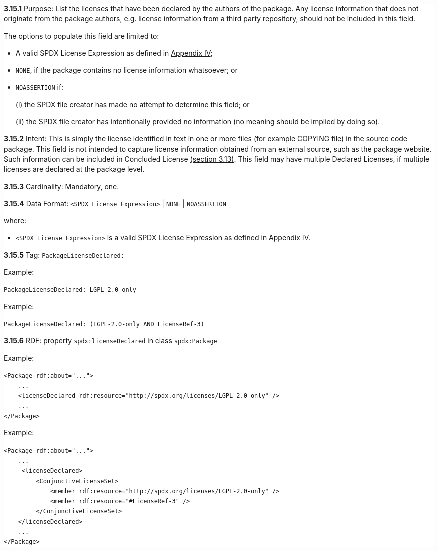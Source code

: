 **3.15.1** Purpose: List the licenses that have been declared by the authors of the package. Any license information that does not originate from the package authors, e.g. license information from a third party repository, should not be included in this field.

The options to populate this field are limited to:

* A valid SPDX License Expression as defined in [Appendix IV](appendix-IV-SPDX-license-expressions.md);
* `NONE`, if the package contains no license information whatsoever; or
* `NOASSERTION` if:

    (i) the SPDX file creator has made no attempt to determine this field; or

    (ii) the SPDX file creator has intentionally provided no information (no meaning should be implied by doing so).

**3.15.2** Intent: This is simply the license identified in text in one or more files (for example COPYING file) in the source code package. This field is not intended to capture license information obtained from an external source, such as the package website. Such information can be included in Concluded License [(section 3.13)](#3.13). This field may have multiple Declared Licenses, if multiple licenses are declared at the package level.

**3.15.3** Cardinality: Mandatory, one.

**3.15.4** Data Format: `<SPDX License Expression>` | `NONE` | `NOASSERTION`

where:

* `<SPDX License Expression>` is a valid SPDX License Expression as defined in [Appendix IV](appendix-IV-SPDX-license-expressions.md).

**3.15.5** Tag: `PackageLicenseDeclared:`

Example:

    PackageLicenseDeclared: LGPL-2.0-only

Example:

    PackageLicenseDeclared: (LGPL-2.0-only AND LicenseRef-3)

**3.15.6** RDF: property `spdx:licenseDeclared` in class `spdx:Package`

Example:

    <Package rdf:about="...">
        ...
        <licenseDeclared rdf:resource="http://spdx.org/licenses/LGPL-2.0-only" />
        ...
    </Package>


Example:

    <Package rdf:about="...">
        ...
         <licenseDeclared>
             <ConjunctiveLicenseSet>
                 <member rdf:resource="http://spdx.org/licenses/LGPL-2.0-only" />
                 <member rdf:resource="#LicenseRef-3" />
             </ConjunctiveLicenseSet>
        </licenseDeclared>
        ...
    </Package>
